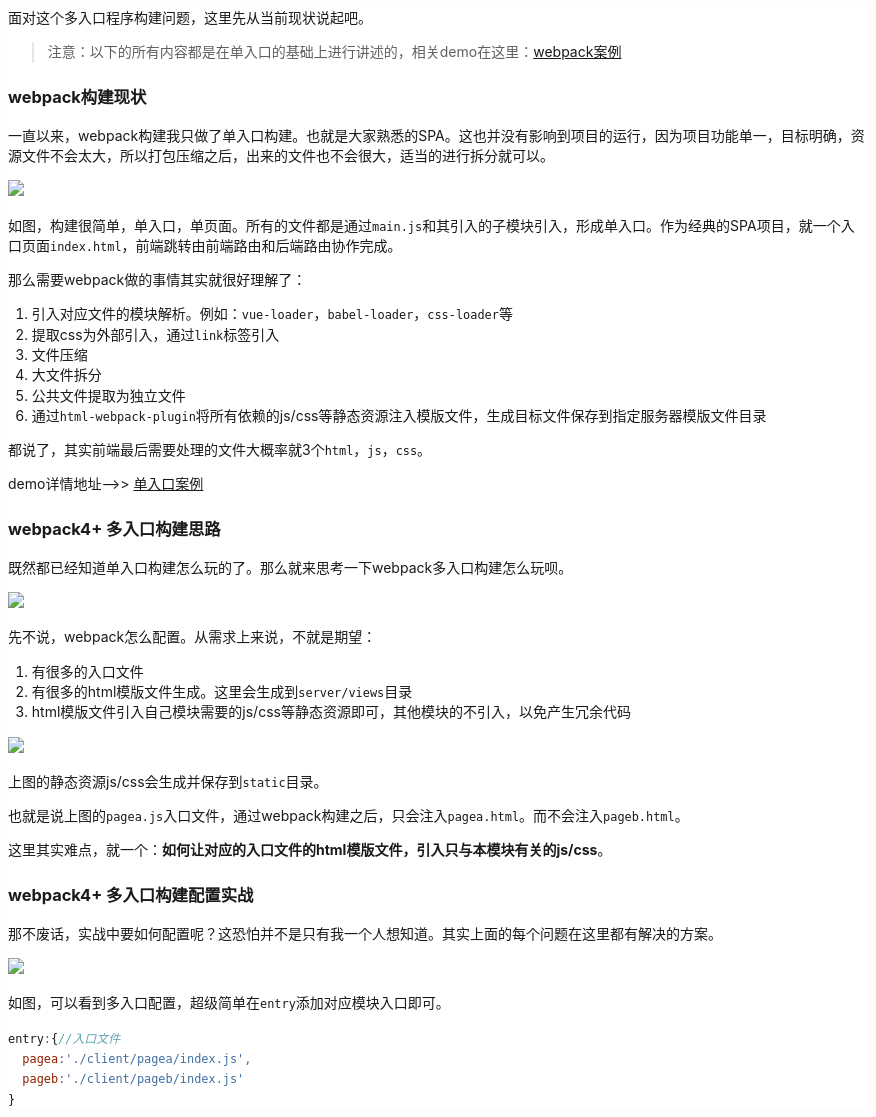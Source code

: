 面对这个多入口程序构建问题，这里先从当前现状说起吧。

> 注意：以下的所有内容都是在单入口的基础上进行讲述的，相关demo在这里：[webpack案例](https://github.com/Yi-love/webpack4-demo)

### webpack构建现状
一直以来，webpack构建我只做了单入口构建。也就是大家熟悉的SPA。这也并没有影响到项目的运行，因为项目功能单一，目标明确，资源文件不会太大，所以打包压缩之后，出来的文件也不会很大，适当的进行拆分就可以。

![](/images/2018-05-07-webpack4/03.jpeg)

如图，构建很简单，单入口，单页面。所有的文件都是通过`main.js`和其引入的子模块引入，形成单入口。作为经典的SPA项目，就一个入口页面`index.html`，前端跳转由前端路由和后端路由协作完成。

那么需要webpack做的事情其实就很好理解了：

1. 引入对应文件的模块解析。例如：`vue-loader`，`babel-loader`，`css-loader`等
2. 提取css为外部引入，通过`link`标签引入
3. 文件压缩
4. 大文件拆分
5. 公共文件提取为独立文件
6. 通过`html-webpack-plugin`将所有依赖的js/css等静态资源注入模版文件，生成目标文件保存到指定服务器模版文件目录

都说了，其实前端最后需要处理的文件大概率就3个`html`，`js`，`css`。


demo详情地址-->> [单入口案例](https://github.com/Yi-love/webpack4-demo/tree/step_0)

### webpack4+ 多入口构建思路
既然都已经知道单入口构建怎么玩的了。那么就来思考一下webpack多入口构建怎么玩呗。

![](/images/2018-05-07-webpack4/04.jpeg)


先不说，webpack怎么配置。从需求上来说，不就是期望：

1. 有很多的入口文件
2. 有很多的html模版文件生成。这里会生成到`server/views`目录
3. html模版文件引入自己模块需要的js/css等静态资源即可，其他模块的不引入，以免产生冗余代码

![](/images/2018-05-07-webpack4/05.jpeg)

上图的静态资源js/css会生成并保存到`static`目录。

也就是说上图的`pagea.js`入口文件，通过webpack构建之后，只会注入`pagea.html`。而不会注入`pageb.html`。

这里其实难点，就一个：**如何让对应的入口文件的html模版文件，引入只与本模块有关的js/css**。

### webpack4+ 多入口构建配置实战
那不废话，实战中要如何配置呢？这恐怕并不是只有我一个人想知道。其实上面的每个问题在这里都有解决的方案。

![](/images/2018-05-07-webpack4/06.jpeg)


如图，可以看到多入口配置，超级简单在`entry`添加对应模块入口即可。

```js
entry:{//入口文件
  pagea:'./client/pagea/index.js', 
  pageb:'./client/pageb/index.js'
}
```
